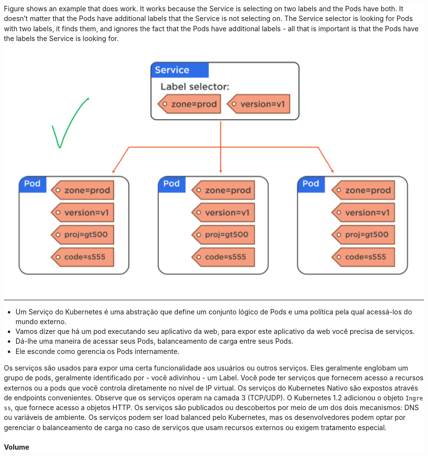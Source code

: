 Figure shows an example that does work. It works because the Service is selecting on two labels and the Pods have both. It doesn’t matter that the Pods have additional labels that the Service is not selecting on. The Service selector is looking for Pods with two labels, it finds them, and ignores the fact that the Pods have additional labels - all that is important is that the Pods have the labels the Service is looking for.

![Labels in services and pods](./Images/Kubernetes/Labels%20in%20services%20and%20pods.png "Labels in services and pods")

--------------

- Um Serviço do Kubernetes é uma abstração que define um conjunto lógico de Pods e uma política pela qual acessá-los do mundo externo.
- Vamos dizer que há um pod executando seu aplicativo da web, para expor este aplicativo da web você precisa de serviços.
- Dá-lhe uma maneira de acessar seus Pods, balanceamento de carga entre seus Pods.
- Ele esconde como gerencia os Pods internamente.

Os serviços são usados ​​para expor uma certa funcionalidade aos usuários ou outros serviços. Eles geralmente englobam um grupo de pods, geralmente identificado por - você adivinhou - um Label. Você pode ter serviços que fornecem acesso a recursos externos ou a pods que você controla diretamente no nível de IP virtual. Os serviços do Kubernetes Nativo são expostos através de endpoints convenientes. Observe que os serviços operam na camada 3 (TCP/UDP). O Kubernetes 1.2 adicionou o objeto `Ingress`, que fornece acesso a objetos HTTP. Os serviços são publicados ou descobertos por meio de um dos dois mecanismos: DNS ou variáveis ​​de ambiente. Os serviços podem ser load balanced pelo Kubernetes, mas os desenvolvedores podem optar por gerenciar o balanceamento de carga no caso de serviços que usam recursos externos ou exigem tratamento especial.

#### Volume
